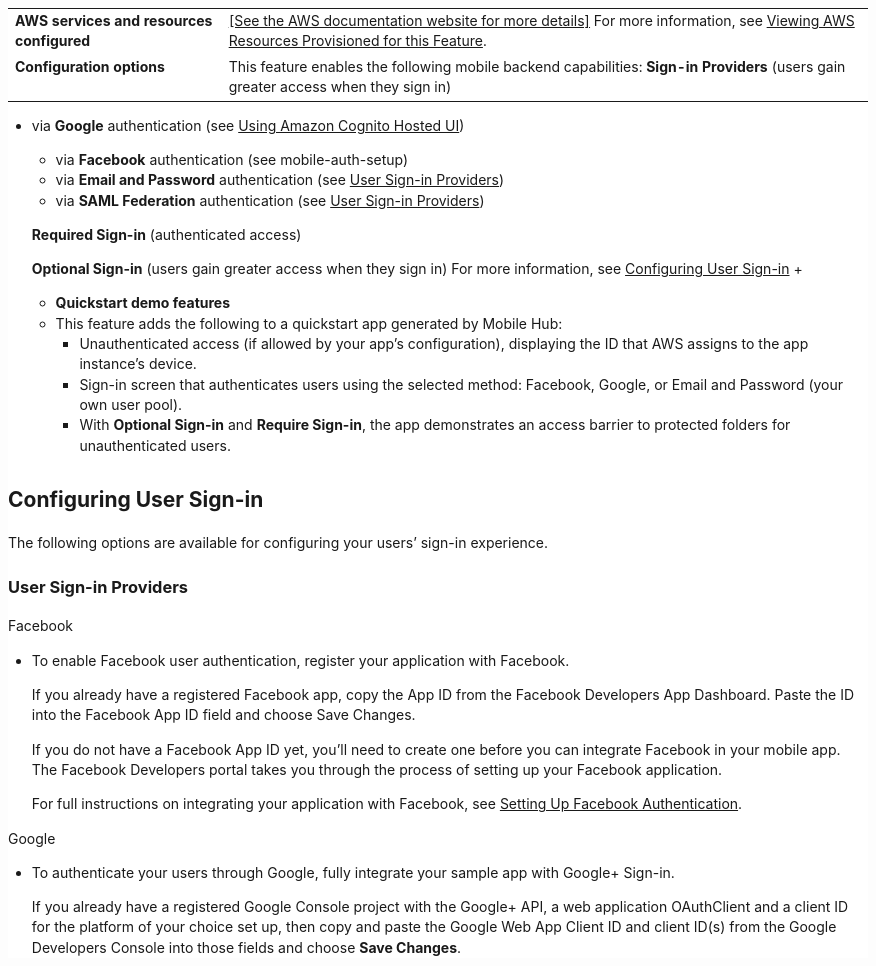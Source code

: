 
|  |  | 
| --- |--- |
|   **AWS services and resources configured**   |  [\[See the AWS documentation website for more details\]](http://docs.aws.amazon.com/aws-mobile/latest/developerguide/User-Sign-in.html) For more information, see [Viewing AWS Resources Provisioned for this Feature](#resources-user-sign-in)\.  | 
|   **Configuration options**   |  This feature enables the following mobile backend capabilities:  **Sign\-in Providers** \(users gain greater access when they sign in\)  | 
+ via **Google** authentication \(see [Using Amazon Cognito Hosted UI](https://docs.amplify.aws/sdk/auth/hosted-ui/q/platform/ios#using-amazon-cognito-hosted-ui)\)
  + via **Facebook** authentication \(see mobile\-auth\-setup\)
  + via **Email and Password** authentication \(see [User Sign\-in Providers](#user-sign-in-provider)\)
  + via **SAML Federation** authentication \(see [User Sign\-in Providers](#user-sign-in-provider)\)

   **Required Sign\-in** \(authenticated access\)

   **Optional Sign\-in** \(users gain greater access when they sign in\) For more information, see [Configuring User Sign\-in](#config-user-sign-in) 
  + 
    +  **Quickstart demo features** 
    + This feature adds the following to a quickstart app generated by Mobile Hub:
      + Unauthenticated access \(if allowed by your app’s configuration\), displaying the ID that AWS assigns to the app instance’s device\.
      + Sign\-in screen that authenticates users using the selected method: Facebook, Google, or Email and Password \(your own user pool\)\.
      + With **Optional Sign\-in** and **Require Sign\-in**, the app demonstrates an access barrier to protected folders for unauthenticated users\.

## Configuring User Sign\-in<a name="config-user-sign-in"></a>

The following options are available for configuring your users’ sign\-in experience\.

### User Sign\-in Providers<a name="user-sign-in-provider"></a>

Facebook
+ To enable Facebook user authentication, register your application with Facebook\.

  If you already have a registered Facebook app, copy the App ID from the Facebook Developers App Dashboard\. Paste the ID into the Facebook App ID field and choose Save Changes\.

  If you do not have a Facebook App ID yet, you’ll need to create one before you can integrate Facebook in your mobile app\. The Facebook Developers portal takes you through the process of setting up your Facebook application\.

  For full instructions on integrating your application with Facebook, see [Setting Up Facebook Authentication](https://developers.facebook.com/docs/facebook-login)\.

Google
+ To authenticate your users through Google, fully integrate your sample app with Google\+ Sign\-in\.

  If you already have a registered Google Console project with the Google\+ API, a web application OAuthClient and a client ID for the platform of your choice set up, then copy and paste the Google Web App Client ID and client ID\(s\) from the Google Developers Console into those fields and choose **Save Changes**\.
